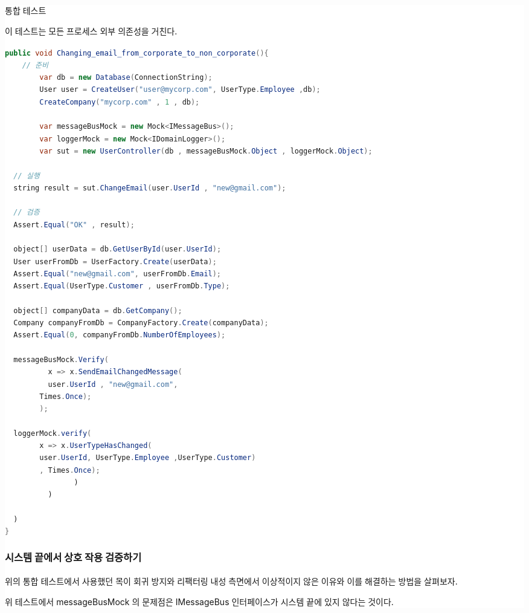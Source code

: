  통합  테스트

이 테스트는 모든 프로세스 외부 의존성을 거친다. 

```java
public void Changing_email_from_corporate_to_non_corporate(){
    // 준비
        var db = new Database(ConnectionString);
        User user = CreateUser("user@mycorp.com", UserType.Employee ,db);
        CreateCompany("mycorp.com" , 1 , db);
        
        var messageBusMock = new Mock<IMessageBus>();
        var loggerMock = new Mock<IDomainLogger>();
        var sut = new UserController(db , messageBusMock.Object , loggerMock.Object);
        
  // 실행
  string result = sut.ChangeEmail(user.UserId , "new@gmail.com");
  
  // 검증
  Assert.Equal("OK" , result);
  
  object[] userData = db.GetUserById(user.UserId);
  User userFromDb = UserFactory.Create(userData);
  Assert.Equal("new@gmail.com", userFromDb.Email);
  Assert.Equal(UserType.Customer , userFromDb.Type);
  
  object[] companyData = db.GetCompany();
  Company companyFromDb = CompanyFactory.Create(companyData);
  Assert.Equal(0, companyFromDb.NumberOfEmployees);
  
  messageBusMock.Verify(
          x => x.SendEmailChangedMessage(
          user.UserId , "new@gmail.com",
        Times.Once);
        );
  
  loggerMock.verify(
        x => x.UserTypeHasChanged(
        user.UserId, UserType.Employee ,UserType.Customer)
        , Times.Once);
                )
          )
  
  )
}
```

### 시스템 끝에서 상호 작용 검증하기

위의 통합 테스트에서 사용했던 목이 회귀 방지와 리팩터링 내성 측면에서
이상적이지 않은 이유와 이를 해결하는 방법을 살펴보자.

위 테스트에서 messageBusMock 의 문제점은 
IMessageBus 인터페이스가 시스템 끝에 있지 않다는 것이다. 
